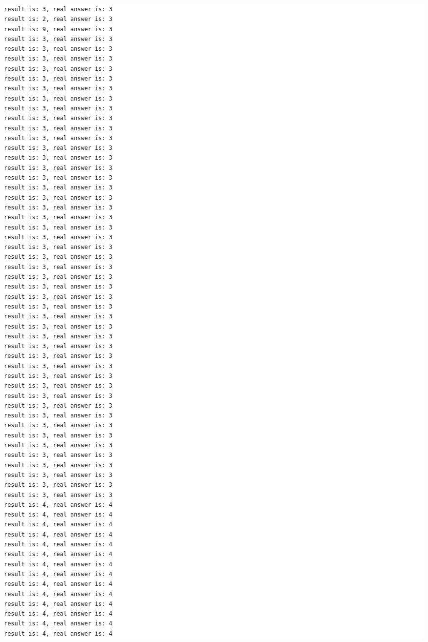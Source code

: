     result is: 3, real answer is: 3
    result is: 2, real answer is: 3
    result is: 9, real answer is: 3
    result is: 3, real answer is: 3
    result is: 3, real answer is: 3
    result is: 3, real answer is: 3
    result is: 3, real answer is: 3
    result is: 3, real answer is: 3
    result is: 3, real answer is: 3
    result is: 3, real answer is: 3
    result is: 3, real answer is: 3
    result is: 3, real answer is: 3
    result is: 3, real answer is: 3
    result is: 3, real answer is: 3
    result is: 3, real answer is: 3
    result is: 3, real answer is: 3
    result is: 3, real answer is: 3
    result is: 3, real answer is: 3
    result is: 3, real answer is: 3
    result is: 3, real answer is: 3
    result is: 3, real answer is: 3
    result is: 3, real answer is: 3
    result is: 3, real answer is: 3
    result is: 3, real answer is: 3
    result is: 3, real answer is: 3
    result is: 3, real answer is: 3
    result is: 3, real answer is: 3
    result is: 3, real answer is: 3
    result is: 3, real answer is: 3
    result is: 3, real answer is: 3
    result is: 3, real answer is: 3
    result is: 3, real answer is: 3
    result is: 3, real answer is: 3
    result is: 3, real answer is: 3
    result is: 3, real answer is: 3
    result is: 3, real answer is: 3
    result is: 3, real answer is: 3
    result is: 3, real answer is: 3
    result is: 3, real answer is: 3
    result is: 3, real answer is: 3
    result is: 3, real answer is: 3
    result is: 3, real answer is: 3
    result is: 3, real answer is: 3
    result is: 3, real answer is: 3
    result is: 3, real answer is: 3
    result is: 3, real answer is: 3
    result is: 3, real answer is: 3
    result is: 3, real answer is: 3
    result is: 3, real answer is: 3
    result is: 3, real answer is: 3
    result is: 4, real answer is: 4
    result is: 4, real answer is: 4
    result is: 4, real answer is: 4
    result is: 4, real answer is: 4
    result is: 4, real answer is: 4
    result is: 4, real answer is: 4
    result is: 4, real answer is: 4
    result is: 4, real answer is: 4
    result is: 4, real answer is: 4
    result is: 4, real answer is: 4
    result is: 4, real answer is: 4
    result is: 4, real answer is: 4
    result is: 4, real answer is: 4
    result is: 4, real answer is: 4